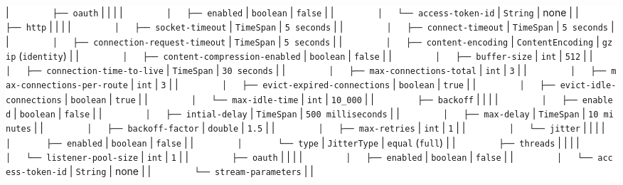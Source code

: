 | `        ├── oauth`                           |                   |                                                                                                                         |
| `        │   ├── enabled`                     | `boolean`         | `false`                                                                                                                 |
| `        │   └── access-token-id`             | `String`          | none                                                                                                                    |
| `        ├── http`                            |                   |                                                                                                                         |
| `        │   ├── socket-timeout`              | `TimeSpan`        | `5 seconds`                                                                                                             |
| `        │   ├── connect-timeout`             | `TimeSpan`        | `5 seconds`                                                                                                             |
| `        │   ├── connection-request-timeout`  | `TimeSpan`        | `5 seconds`                                                                                                             |
| `        │   ├── content-encoding`            | `ContentEncoding` | `gzip` (`identity`)                                                                                                     |
| `        │   ├── content-compression-enabled` | `boolean`         | `false`                                                                                                                 |
| `        │   ├── buffer-size`                 | `int`             | `512`                                                                                                                   |
| `        │   ├── connection-time-to-live`     | `TimeSpan`        | `30 seconds`                                                                                                            |
| `        │   ├── max-connections-total`       | `int`             | `3`                                                                                                                     |
| `        │   ├── max-connections-per-route`   | `int`             | `3`                                                                                                                     |
| `        │   ├── evict-expired-connections`   | `boolean`         | `true`                                                                                                                  |
| `        │   ├── evict-idle-connections`      | `boolean`         | `true`                                                                                                                  |
| `        │   └── max-idle-time`               | `int`             | `10_000`                                                                                                                |
| `        ├── backoff`                         |                   |                                                                                                                         |
| `        │   ├── enabled`                     | `boolean`         | `false`                                                                                                                 |
| `        │   ├── intial-delay`                | `TimeSpan`        | `500 milliseconds`                                                                                                      |
| `        │   ├── max-delay`                   | `TimeSpan`        | `10 minutes`                                                                                                            |
| `        │   ├── backoff-factor`              | `double`          | `1.5`                                                                                                                   |
| `        │   ├── max-retries`                 | `int`             | `1`                                                                                                                     |
| `        │   └── jitter`                      |                   |                                                                                                                         |
| `        │       ├── enabled`                 | `boolean`         | `false`                                                                                                                 |
| `        │       └── type`                    | `JitterType`      | `equal` (`full`)                                                                                                        |
| `        ├── threads`                         |                   |                                                                                                                         |
| `        │   └── listener-pool-size`          | `int`             | `1`                                                                                                                     |
| `        ├── oauth`                           |                   |                                                                                                                         |
| `        │   ├── enabled`                     | `boolean`         | `false`                                                                                                                 |
| `        │   └── access-token-id`             | `String`          | none                                                                                                                    |
| `        └── stream-parameters`               |                   |